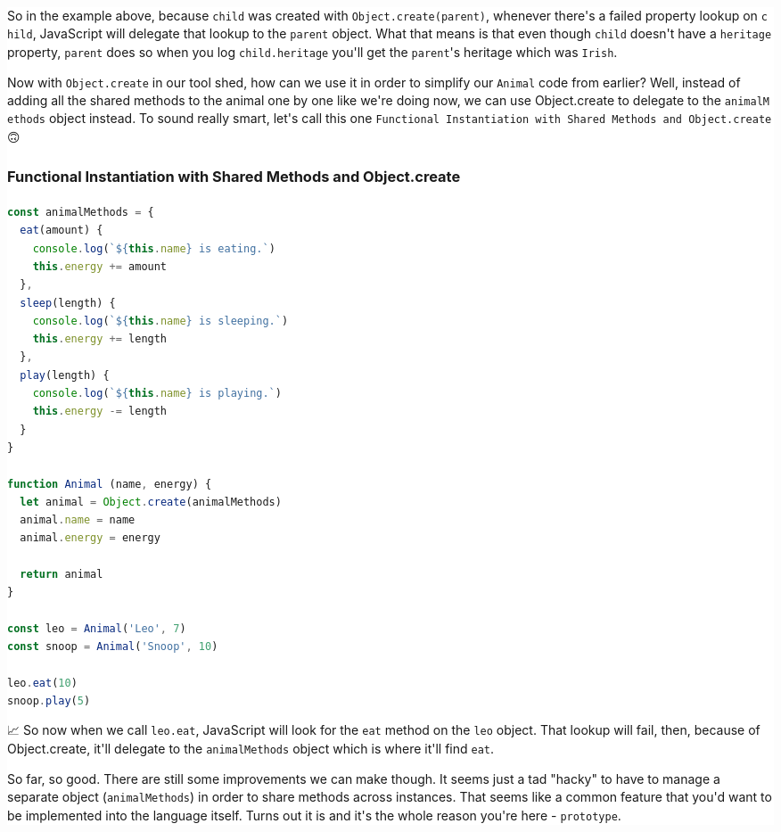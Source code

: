 So in the example above, because ```child``` was created with ```Object.create(parent)```, whenever there's a failed property lookup on ```child```, JavaScript will delegate that lookup to the ```parent``` object. What that means is that even though ```child``` doesn't have a ```heritage``` property, ```parent``` does so when you log ```child.heritage``` you'll get the ```parent```'s heritage which was ```Irish```.

Now with ```Object.create``` in our tool shed, how can we use it in order to simplify our ```Animal``` code from earlier? Well, instead of adding all the shared methods to the animal one by one like we're doing now, we can use Object.create to delegate to the ```animalMethods``` object instead. To sound really smart, let's call this one ```Functional Instantiation with Shared Methods and Object.create``` 🙃

### Functional Instantiation with Shared Methods and Object.create

```javascript
const animalMethods = {
  eat(amount) {
    console.log(`${this.name} is eating.`)
    this.energy += amount
  },
  sleep(length) {
    console.log(`${this.name} is sleeping.`)
    this.energy += length
  },
  play(length) {
    console.log(`${this.name} is playing.`)
    this.energy -= length
  }
}

function Animal (name, energy) {
  let animal = Object.create(animalMethods)
  animal.name = name
  animal.energy = energy

  return animal
}

const leo = Animal('Leo', 7)
const snoop = Animal('Snoop', 10)

leo.eat(10)
snoop.play(5)
```

📈 So now when we call ```leo.eat```, JavaScript will look for the ```eat``` method on the ```leo``` object. That lookup will fail, then, because of Object.create, it'll delegate to the ```animalMethods``` object which is where it'll find ```eat```.

So far, so good. There are still some improvements we can make though. It seems just a tad "hacky" to have to manage a separate object (```animalMethods```) in order to share methods across instances. That seems like a common feature that you'd want to be implemented into the language itself. Turns out it is and it's the whole reason you're here - ```prototype```.
